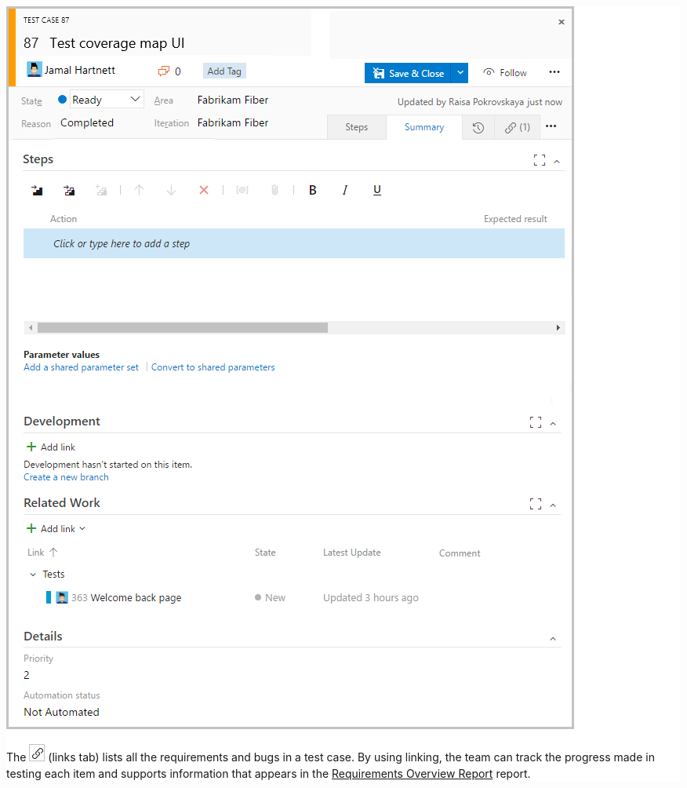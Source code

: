 <img src="_img/agile-test-case-form.png" alt="Web portal, Test case work item form" style="border: 2px solid #C3C3C3;" />

The ![Links tab icon](../../backlogs/_img/icon-links-tab-wi.png) (links tab) lists all the requirements and bugs in a test case. By using linking, the team can track the progress made in testing each item and supports information that appears in the [Requirements Overview Report](../../../report/sql-reports/requirements-overview-report-cmmi.md) report.
